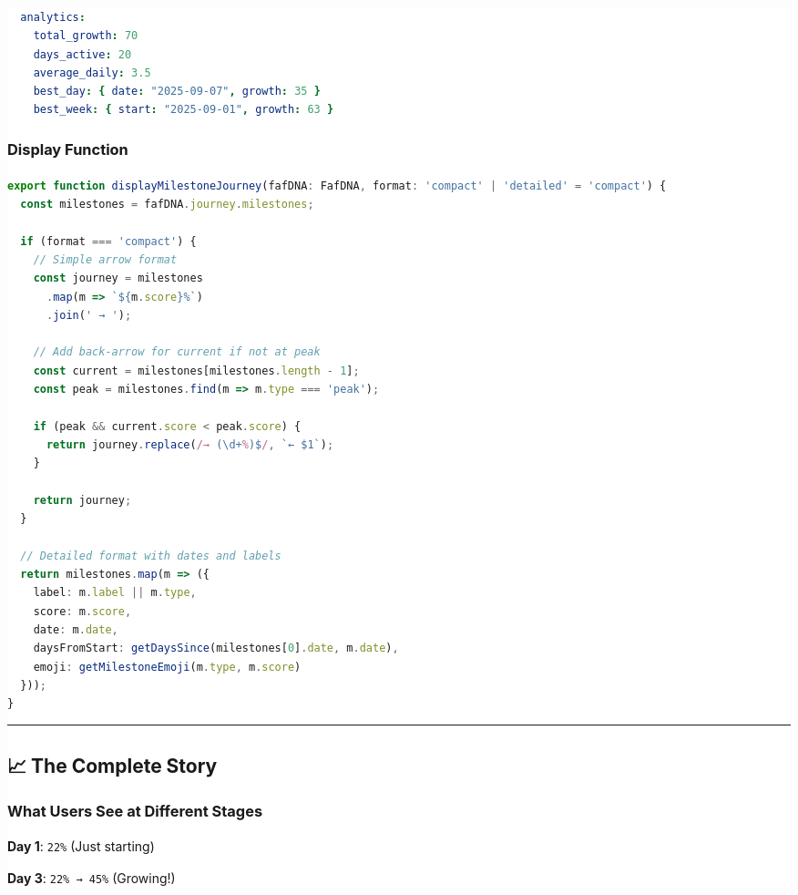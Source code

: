 ```yaml
  analytics:
    total_growth: 70
    days_active: 20
    average_daily: 3.5
    best_day: { date: "2025-09-07", growth: 35 }
    best_week: { start: "2025-09-01", growth: 63 }
```

### Display Function
```typescript
export function displayMilestoneJourney(fafDNA: FafDNA, format: 'compact' | 'detailed' = 'compact') {
  const milestones = fafDNA.journey.milestones;

  if (format === 'compact') {
    // Simple arrow format
    const journey = milestones
      .map(m => `${m.score}%`)
      .join(' → ');

    // Add back-arrow for current if not at peak
    const current = milestones[milestones.length - 1];
    const peak = milestones.find(m => m.type === 'peak');

    if (peak && current.score < peak.score) {
      return journey.replace(/→ (\d+%)$/, `← $1`);
    }

    return journey;
  }

  // Detailed format with dates and labels
  return milestones.map(m => ({
    label: m.label || m.type,
    score: m.score,
    date: m.date,
    daysFromStart: getDaysSince(milestones[0].date, m.date),
    emoji: getMilestoneEmoji(m.type, m.score)
  }));
}
```

---

## 📈 The Complete Story

### What Users See at Different Stages

**Day 1**: `22%` (Just starting)

**Day 3**: `22% → 45%` (Growing!)
